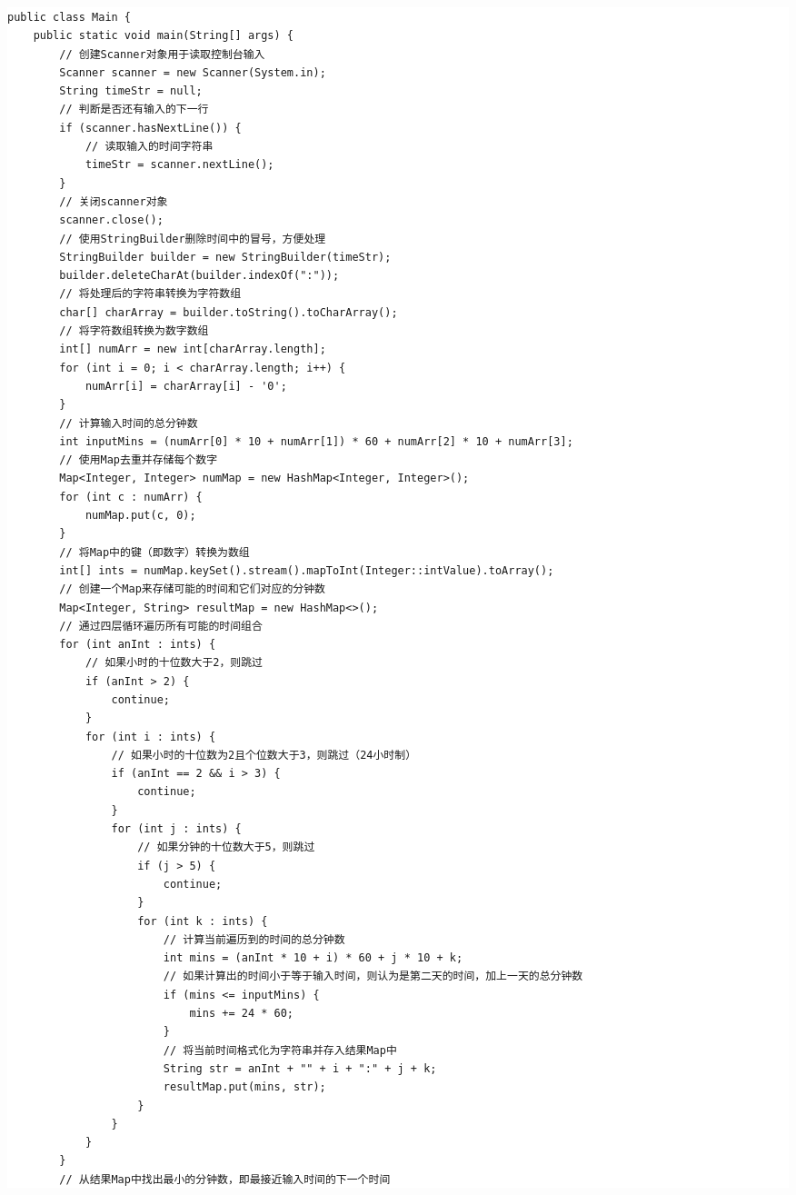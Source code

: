     public class Main {
        public static void main(String[] args) {
            // 创建Scanner对象用于读取控制台输入
            Scanner scanner = new Scanner(System.in);
            String timeStr = null;
            // 判断是否还有输入的下一行
            if (scanner.hasNextLine()) {
                // 读取输入的时间字符串
                timeStr = scanner.nextLine();
            }
            // 关闭scanner对象
            scanner.close();
            // 使用StringBuilder删除时间中的冒号，方便处理
            StringBuilder builder = new StringBuilder(timeStr);
            builder.deleteCharAt(builder.indexOf(":"));
            // 将处理后的字符串转换为字符数组
            char[] charArray = builder.toString().toCharArray();
            // 将字符数组转换为数字数组
            int[] numArr = new int[charArray.length];
            for (int i = 0; i < charArray.length; i++) {
                numArr[i] = charArray[i] - '0';
            }
            // 计算输入时间的总分钟数
            int inputMins = (numArr[0] * 10 + numArr[1]) * 60 + numArr[2] * 10 + numArr[3];
            // 使用Map去重并存储每个数字
            Map<Integer, Integer> numMap = new HashMap<Integer, Integer>();
            for (int c : numArr) {
                numMap.put(c, 0);
            }
            // 将Map中的键（即数字）转换为数组
            int[] ints = numMap.keySet().stream().mapToInt(Integer::intValue).toArray();
            // 创建一个Map来存储可能的时间和它们对应的分钟数
            Map<Integer, String> resultMap = new HashMap<>();
            // 通过四层循环遍历所有可能的时间组合
            for (int anInt : ints) {
                // 如果小时的十位数大于2，则跳过
                if (anInt > 2) {
                    continue;
                }
                for (int i : ints) {
                    // 如果小时的十位数为2且个位数大于3，则跳过（24小时制）
                    if (anInt == 2 && i > 3) {
                        continue;
                    }
                    for (int j : ints) {
                        // 如果分钟的十位数大于5，则跳过
                        if (j > 5) {
                            continue;
                        }
                        for (int k : ints) {
                            // 计算当前遍历到的时间的总分钟数
                            int mins = (anInt * 10 + i) * 60 + j * 10 + k;
                            // 如果计算出的时间小于等于输入时间，则认为是第二天的时间，加上一天的总分钟数
                            if (mins <= inputMins) {
                                mins += 24 * 60;
                            }
                            // 将当前时间格式化为字符串并存入结果Map中
                            String str = anInt + "" + i + ":" + j + k;
                            resultMap.put(mins, str);
                        }
                    }
                }
            }
            // 从结果Map中找出最小的分钟数，即最接近输入时间的下一个时间